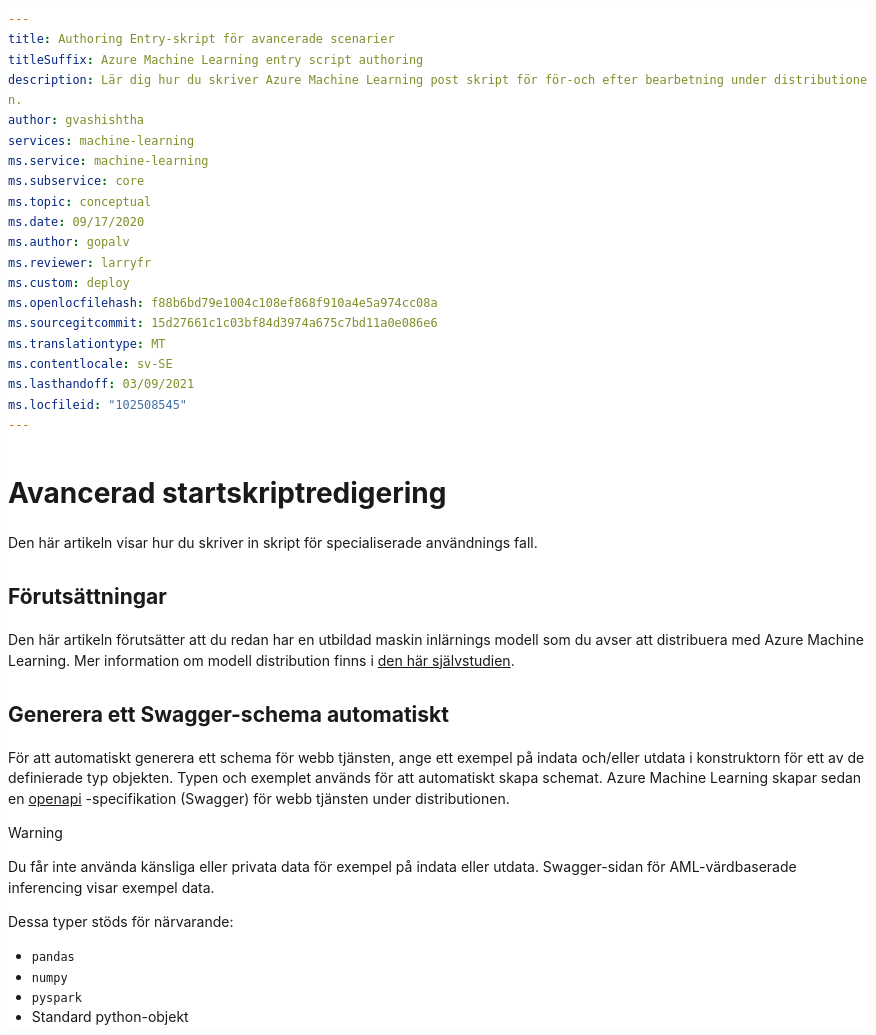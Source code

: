 ```yaml
---
title: Authoring Entry-skript för avancerade scenarier
titleSuffix: Azure Machine Learning entry script authoring
description: Lär dig hur du skriver Azure Machine Learning post skript för för-och efter bearbetning under distributionen.
author: gvashishtha
services: machine-learning
ms.service: machine-learning
ms.subservice: core
ms.topic: conceptual
ms.date: 09/17/2020
ms.author: gopalv
ms.reviewer: larryfr
ms.custom: deploy
ms.openlocfilehash: f88b6bd79e1004c108ef868f910a4e5a974cc08a
ms.sourcegitcommit: 15d27661c1c03bf84d3974a675c7bd11a0e086e6
ms.translationtype: MT
ms.contentlocale: sv-SE
ms.lasthandoff: 03/09/2021
ms.locfileid: "102508545"
---
```

# <a name="advanced-entry-script-authoring"></a>Avancerad startskriptredigering

Den här artikeln visar hur du skriver in skript för specialiserade användnings fall.

## <a name="prerequisites"></a>Förutsättningar

Den här artikeln förutsätter att du redan har en utbildad maskin inlärnings modell som du avser att distribuera med Azure Machine Learning. Mer information om modell distribution finns i [den här självstudien](how-to-deploy-and-where.md).

## <a name="automatically-generate-a-swagger-schema"></a>Generera ett Swagger-schema automatiskt

För att automatiskt generera ett schema för webb tjänsten, ange ett exempel på indata och/eller utdata i konstruktorn för ett av de definierade typ objekten. Typen och exemplet används för att automatiskt skapa schemat. Azure Machine Learning skapar sedan en [openapi](https://swagger.io/docs/specification/about/) -specifikation (Swagger) för webb tjänsten under distributionen. 

> [!WARNING]
> Du får inte använda känsliga eller privata data för exempel på indata eller utdata. Swagger-sidan för AML-värdbaserade inferencing visar exempel data. 

Dessa typer stöds för närvarande:

* `pandas`
* `numpy`
* `pyspark`
* Standard python-objekt
